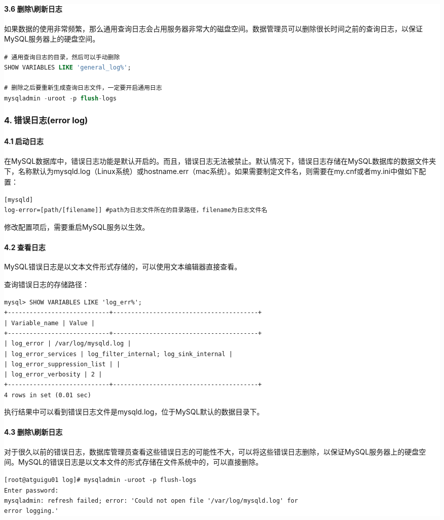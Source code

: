 

#### 3.6 删除\刷新日志

如果数据的使用非常频繁，那么通用查询日志会占用服务器非常大的磁盘空间。数据管理员可以删除很长时间之前的查询日志，以保证MySQL服务器上的硬盘空间。

```sql
# 通用查询日志的目录，然后可以手动删除
SHOW VARIABLES LIKE 'general_log%';

# 删除之后要重新生成查询日志文件，一定要开启通用日志
mysqladmin -uroot -p flush-logs
```



### 4. 错误日志(error log)

#### 4.1 启动日志

在MySQL数据库中，错误日志功能是默认开启的。而且，错误日志无法被禁止。默认情况下，错误日志存储在MySQL数据库的数据文件夹下，名称默认为mysqld.log（Linux系统）或hostname.err（mac系统）。如果需要制定文件名，则需要在my.cnf或者my.ini中做如下配置：

```properties
[mysqld]
log-error=[path/[filename]] #path为日志文件所在的目录路径，filename为日志文件名
```

修改配置项后，需要重启MySQL服务以生效。



#### 4.2 查看日志

MySQL错误日志是以文本文件形式存储的，可以使用文本编辑器直接查看。

查询错误日志的存储路径：

```mysql
mysql> SHOW VARIABLES LIKE 'log_err%';
+----------------------------+----------------------------------------+
| Variable_name | Value |
+----------------------------+----------------------------------------+
| log_error | /var/log/mysqld.log |
| log_error_services | log_filter_internal; log_sink_internal |
| log_error_suppression_list | |
| log_error_verbosity | 2 |
+----------------------------+----------------------------------------+
4 rows in set (0.01 sec)
```

执行结果中可以看到错误日志文件是mysqld.log，位于MySQL默认的数据目录下。



#### 4.3 删除\刷新日志

对于很久以前的错误日志，数据库管理员查看这些错误日志的可能性不大，可以将这些错误日志删除，以保证MySQL服务器上的硬盘空间。MySQL的错误日志是以文本文件的形式存储在文件系统中的，可以直接删除。

```mysql
[root@atguigu01 log]# mysqladmin -uroot -p flush-logs
Enter password:
mysqladmin: refresh failed; error: 'Could not open file '/var/log/mysqld.log' for
error logging.'
```
